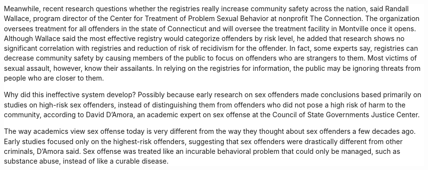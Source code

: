 
Meanwhile, 
recent 
research 
questions whether the registries really 
increase community safety across the 
nation, said Randall Wallace, program 
director of the Center for Treatment of 
Problem Sexual Behavior at nonprofit 
The Connection. The organization 
oversees treatment for all offenders in 
the state of Connecticut and will oversee 
the treatment facility in Montville once 
it opens.  Although Wallace said the 
most effective registry would categorize 
offenders by risk level, he added that 
research shows no significant correlation 
with registries and reduction of risk of 
recidivism for the offender. In fact, 
some experts say, registries can decrease 
community safety by causing members 
of the public to focus on offenders 
who are strangers to them. Most victims 
of sexual assault, however, know their 
assailants. In relying on the registries for 
information, the public may be ignoring 
threats from people who are closer to 
them.


Why did this ineffective system 
develop? 
Possibly 
because 
early research on sex offenders made 
conclusions based primarily on studies 
on high-risk sex offenders, instead of 
distinguishing them from offenders 
who did not pose a high risk of harm 
to the community, according to David 
D’Amora, an academic expert on 
sex offense at the Council of State 
Governments Justice Center. 


The way academics view sex offense 
today is very different from the way 
they thought about sex offenders a few 
decades ago. Early studies focused only 
on the highest-risk offenders, suggesting 
that sex offenders were drastically 
different from other criminals, D’Amora 
said. Sex offense was treated like an 
incurable behavioral problem that could 
only be managed, such as substance 
abuse, instead of like a curable disease.
